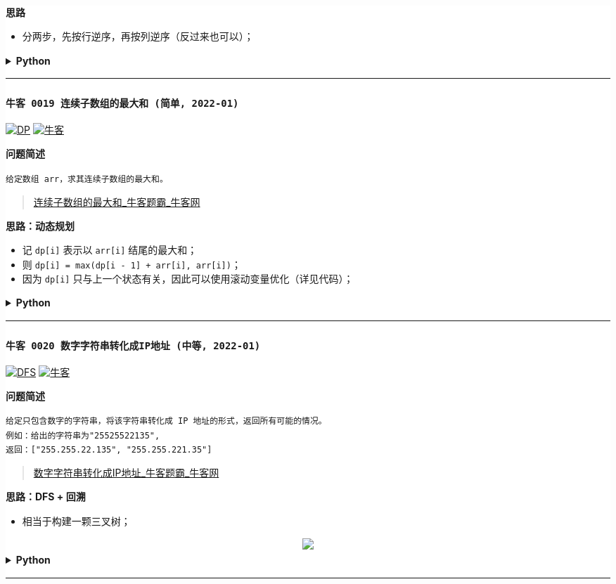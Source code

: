 

<summary><b>思路</b></summary>

- 分两步，先按行逆序，再按列逆序（反过来也可以）；

<details><summary><b>Python</b></summary></details>

---

### `牛客 0019 连续子数组的最大和 (简单, 2022-01)`

[![DP](https://img.shields.io/badge/DP-lightgray.svg)](算法-动态规划(记忆化搜索)、递推.md)
[![牛客](https://img.shields.io/badge/牛客-lightgray.svg)](合集-牛客.md)



<summary><b>问题简述</b></summary>

```txt
给定数组 arr，求其连续子数组的最大和。
```
> [连续子数组的最大和_牛客题霸_牛客网](https://www.nowcoder.com/practice/459bd355da1549fa8a49e350bf3df484)



<summary><b>思路：动态规划</b></summary>

- 记 `dp[i]` 表示以 `arr[i]` 结尾的最大和；
- 则 `dp[i] = max(dp[i - 1] + arr[i], arr[i])`；
- 因为 `dp[i]` 只与上一个状态有关，因此可以使用滚动变量优化（详见代码）；

<details><summary><b>Python</b></summary></details>

---

### `牛客 0020 数字字符串转化成IP地址 (中等, 2022-01)`

[![DFS](https://img.shields.io/badge/DFS-lightgray.svg)](算法-深度优先搜索(DFS).md)
[![牛客](https://img.shields.io/badge/牛客-lightgray.svg)](合集-牛客.md)



<summary><b>问题简述</b></summary>

```txt
给定只包含数字的字符串，将该字符串转化成 IP 地址的形式，返回所有可能的情况。
例如：给出的字符串为"25525522135",
返回：["255.255.22.135", "255.255.221.35"]
```
> [数字字符串转化成IP地址_牛客题霸_牛客网](https://www.nowcoder.com/practice/ce73540d47374dbe85b3125f57727e1e)



<summary><b>思路：DFS + 回溯</b></summary>

- 相当于构建一颗三叉树；

<div align="center"><img src="../_assets/牛客0020.png" height="300" /></div>

<details><summary><b>Python</b></summary></details>

---
